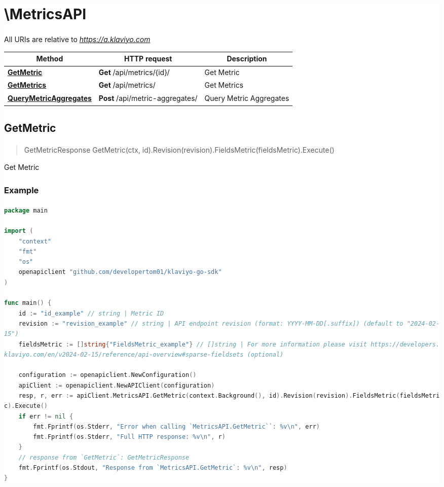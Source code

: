 # \MetricsAPI

All URIs are relative to *https://a.klaviyo.com*

Method | HTTP request | Description
------------- | ------------- | -------------
[**GetMetric**](MetricsAPI.md#GetMetric) | **Get** /api/metrics/{id}/ | Get Metric
[**GetMetrics**](MetricsAPI.md#GetMetrics) | **Get** /api/metrics/ | Get Metrics
[**QueryMetricAggregates**](MetricsAPI.md#QueryMetricAggregates) | **Post** /api/metric-aggregates/ | Query Metric Aggregates



## GetMetric

> GetMetricResponse GetMetric(ctx, id).Revision(revision).FieldsMetric(fieldsMetric).Execute()

Get Metric



### Example

```go
package main

import (
	"context"
	"fmt"
	"os"
	openapiclient "github.com/developertom01/klaviyo-go-sdk"
)

func main() {
	id := "id_example" // string | Metric ID
	revision := "revision_example" // string | API endpoint revision (format: YYYY-MM-DD[.suffix]) (default to "2024-02-15")
	fieldsMetric := []string{"FieldsMetric_example"} // []string | For more information please visit https://developers.klaviyo.com/en/v2024-02-15/reference/api-overview#sparse-fieldsets (optional)

	configuration := openapiclient.NewConfiguration()
	apiClient := openapiclient.NewAPIClient(configuration)
	resp, r, err := apiClient.MetricsAPI.GetMetric(context.Background(), id).Revision(revision).FieldsMetric(fieldsMetric).Execute()
	if err != nil {
		fmt.Fprintf(os.Stderr, "Error when calling `MetricsAPI.GetMetric``: %v\n", err)
		fmt.Fprintf(os.Stderr, "Full HTTP response: %v\n", r)
	}
	// response from `GetMetric`: GetMetricResponse
	fmt.Fprintf(os.Stdout, "Response from `MetricsAPI.GetMetric`: %v\n", resp)
}
```
